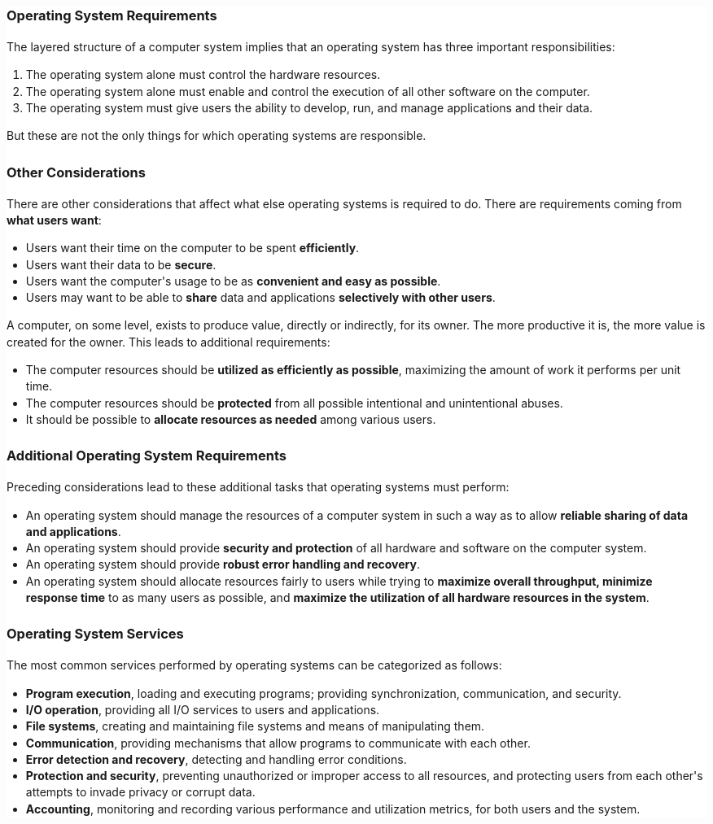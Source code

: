 ### Operating System Requirements

The layered structure of a computer system implies that an operating system has
three important responsibilities: 

1. The operating system alone must control the hardware resources. 
2. The operating system alone must enable and control the execution of all other
   software on the computer. 
3. The operating system must give users the ability to develop, run, and manage
   applications and their data.

But these are not the only things for which operating systems are responsible.

### Other Considerations

There are other considerations that affect what else operating systems is
required to do. There are requirements coming from **what users want**: 

* Users want their time on the computer to be spent **efficiently**.
* Users want their data to be **secure**.
* Users want the computer's usage to be as **convenient and easy as possible**.
* Users may want to be able to **share** data and applications **selectively with
  other users**. 

A computer, on some level, exists to produce value, directly or indirectly, for
its owner. The more productive it is, the more value is created
for the owner. This leads to additional requirements: 

* The computer resources should be **utilized as efficiently as possible**,
  maximizing the amount of work it performs per unit time. 
* The computer resources should be **protected** from all possible intentional
  and unintentional abuses.
* It should be possible to **allocate resources as needed** among various users.

### Additional Operating System Requirements

Preceding considerations lead to these additional tasks that operating systems
must perform:

* An operating system should manage the resources of a computer system in such
  a way as to allow **reliable sharing of data and applications**.
* An operating system should provide **security and protection** of all hardware and
  software on the computer system.
* An operating system should provide **robust error handling and recovery**.
* An operating system should allocate resources fairly to users while trying to
  **maximize overall throughput, minimize response time** to as many users as
  possible, and **maximize the utilization of all hardware resources in the system**.

### Operating System Services

The most common services performed by operating systems can be categorized as
follows:

* **Program execution**, loading and executing programs; providing
  synchronization, communication, and security.
* **I/O operation**, providing all I/O services to users and applications.
* **File systems**, creating and maintaining file systems and means of
  manipulating them. 
* **Communication**, providing mechanisms that allow programs to communicate
  with each other.
* **Error detection and recovery**, detecting and handling error conditions.
* **Protection and security**, preventing unauthorized or improper access to all
  resources, and protecting users from each other's attempts to invade privacy
  or corrupt data.
* **Accounting**, monitoring and recording various performance and utilization
  metrics, for both users and the system.
